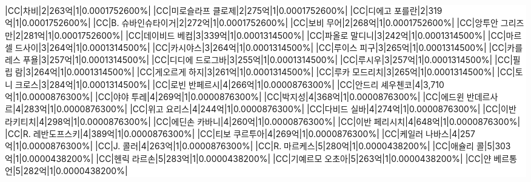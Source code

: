 |CC|차비|2|263억|1|0.0001752600%|
|CC|미로슬라프 클로제|2|275억|1|0.0001752600%|
|CC|디에고 포를란|2|319억|1|0.0001752600%|
|CC|B. 슈바인슈타이거|2|272억|1|0.0001752600%|
|CC|보비 무어|2|268억|1|0.0001752600%|
|CC|앙투안 그리즈만|2|281억|1|0.0001752600%|
|CC|데이비드 베컴|3|339억|1|0.0001314500%|
|CC|파올로 말디니|3|242억|1|0.0001314500%|
|CC|마르셀 드사이|3|264억|1|0.0001314500%|
|CC|카시야스|3|264억|1|0.0001314500%|
|CC|루이스 피구|3|265억|1|0.0001314500%|
|CC|카를레스 푸욜|3|257억|1|0.0001314500%|
|CC|디디에 드로그바|3|255억|1|0.0001314500%|
|CC|루시우|3|257억|1|0.0001314500%|
|CC|필립 람|3|264억|1|0.0001314500%|
|CC|게오르게 하지|3|261억|1|0.0001314500%|
|CC|루카 모드리치|3|265억|1|0.0001314500%|
|CC|토니 크로스|3|284억|1|0.0001314500%|
|CC|로빈 반페르시|4|266억|1|0.0000876300%|
|CC|안드리 셰우첸코|4|3,710억|1|0.0000876300%|
|CC|야야 투레|4|269억|1|0.0000876300%|
|CC|박지성|4|368억|1|0.0000876300%|
|CC|에드윈 반데르사르|4|283억|1|0.0000876300%|
|CC|위고 요리스|4|244억|1|0.0000876300%|
|CC|다비드 실바|4|274억|1|0.0000876300%|
|CC|이반 라키티치|4|298억|1|0.0000876300%|
|CC|에딘손 카바니|4|260억|1|0.0000876300%|
|CC|이반 페리시치|4|648억|1|0.0000876300%|
|CC|R. 레반도프스키|4|389억|1|0.0000876300%|
|CC|티보 쿠르투아|4|269억|1|0.0000876300%|
|CC|케일러 나바스|4|257억|1|0.0000876300%|
|CC|J. 콜러|4|263억|1|0.0000876300%|
|CC|R. 마르케스|5|280억|1|0.0000438200%|
|CC|애슐리 콜|5|303억|1|0.0000438200%|
|CC|헨릭 라르손|5|283억|1|0.0000438200%|
|CC|기예르모 오초아|5|263억|1|0.0000438200%|
|CC|얀 베르통언|5|282억|1|0.0000438200%|